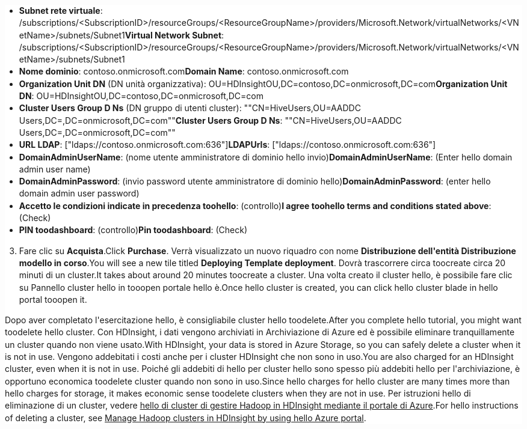    * <span data-ttu-id="7a880-265">**Subnet rete virtuale**: /subscriptions/&lt;SubscriptionID&gt;/resourceGroups/&lt;ResourceGroupName&gt;/providers/Microsoft.Network/virtualNetworks/&lt;VNetName&gt;/subnets/Subnet1</span><span class="sxs-lookup"><span data-stu-id="7a880-265">**Virtual Network Subnet**: /subscriptions/&lt;SubscriptionID>/resourceGroups/&lt;ResourceGroupName>/providers/Microsoft.Network/virtualNetworks/&lt;VNetName>/subnets/Subnet1</span></span>
   * <span data-ttu-id="7a880-266">**Nome dominio**: contoso.onmicrosoft.com</span><span class="sxs-lookup"><span data-stu-id="7a880-266">**Domain Name**: contoso.onmicrosoft.com</span></span>
   * <span data-ttu-id="7a880-267">**Organization Unit DN** (DN unità organizzativa): OU=HDInsightOU,DC=contoso,DC=onmicrosoft,DC=com</span><span class="sxs-lookup"><span data-stu-id="7a880-267">**Organization Unit DN**: OU=HDInsightOU,DC=contoso,DC=onmicrosoft,DC=com</span></span>
   * <span data-ttu-id="7a880-268">**Cluster Users Group D Ns** (DN gruppo di utenti cluster): "\"CN=HiveUsers,OU=AADDC Users,DC=<DomainName>,DC=onmicrosoft,DC=com\""</span><span class="sxs-lookup"><span data-stu-id="7a880-268">**Cluster Users Group D Ns**: "\"CN=HiveUsers,OU=AADDC Users,DC=<DomainName>,DC=onmicrosoft,DC=com\""</span></span>
   * <span data-ttu-id="7a880-269">**URL LDAP**: ["ldaps://contoso.onmicrosoft.com:636"]</span><span class="sxs-lookup"><span data-stu-id="7a880-269">**LDAPUrls**: ["ldaps://contoso.onmicrosoft.com:636"]</span></span>
   * <span data-ttu-id="7a880-270">**DomainAdminUserName**: (nome utente amministratore di dominio hello invio)</span><span class="sxs-lookup"><span data-stu-id="7a880-270">**DomainAdminUserName**: (Enter hello domain admin user name)</span></span>
   * <span data-ttu-id="7a880-271">**DomainAdminPassword**: (invio password utente amministratore di dominio hello)</span><span class="sxs-lookup"><span data-stu-id="7a880-271">**DomainAdminPassword**: (enter hello domain admin user password)</span></span>
   * <span data-ttu-id="7a880-272">**Accetto le condizioni indicate in precedenza toohello**: (controllo)</span><span class="sxs-lookup"><span data-stu-id="7a880-272">**I agree toohello terms and conditions stated above**: (Check)</span></span>
   * <span data-ttu-id="7a880-273">**PIN toodashboard**: (controllo)</span><span class="sxs-lookup"><span data-stu-id="7a880-273">**Pin toodashboard**: (Check)</span></span>
3. <span data-ttu-id="7a880-274">Fare clic su **Acquista**.</span><span class="sxs-lookup"><span data-stu-id="7a880-274">Click **Purchase**.</span></span> <span data-ttu-id="7a880-275">Verrà visualizzato un nuovo riquadro con nome **Distribuzione dell'entità Distribuzione modello in corso**.</span><span class="sxs-lookup"><span data-stu-id="7a880-275">You will see a new tile titled **Deploying Template deployment**.</span></span> <span data-ttu-id="7a880-276">Dovrà trascorrere circa toocreate circa 20 minuti di un cluster.</span><span class="sxs-lookup"><span data-stu-id="7a880-276">It takes about around 20 minutes toocreate a cluster.</span></span> <span data-ttu-id="7a880-277">Una volta creato il cluster hello, è possibile fare clic su Pannello cluster hello in tooopen portale hello è.</span><span class="sxs-lookup"><span data-stu-id="7a880-277">Once hello cluster is created, you can click hello cluster blade in hello portal tooopen it.</span></span>

<span data-ttu-id="7a880-278">Dopo aver completato l'esercitazione hello, è consigliabile cluster hello toodelete.</span><span class="sxs-lookup"><span data-stu-id="7a880-278">After you complete hello tutorial, you might want toodelete hello cluster.</span></span> <span data-ttu-id="7a880-279">Con HDInsight, i dati vengono archiviati in Archiviazione di Azure ed è possibile eliminare tranquillamente un cluster quando non viene usato.</span><span class="sxs-lookup"><span data-stu-id="7a880-279">With HDInsight, your data is stored in Azure Storage, so you can safely delete a cluster when it is not in use.</span></span> <span data-ttu-id="7a880-280">Vengono addebitati i costi anche per i cluster HDInsight che non sono in uso.</span><span class="sxs-lookup"><span data-stu-id="7a880-280">You are also charged for an HDInsight cluster, even when it is not in use.</span></span> <span data-ttu-id="7a880-281">Poiché gli addebiti di hello per cluster hello sono spesso più addebiti hello per l'archiviazione, è opportuno economica toodelete cluster quando non sono in uso.</span><span class="sxs-lookup"><span data-stu-id="7a880-281">Since hello charges for hello cluster are many times more than hello charges for storage, it makes economic sense toodelete clusters when they are not in use.</span></span> <span data-ttu-id="7a880-282">Per istruzioni hello di eliminazione di un cluster, vedere [hello di cluster di gestire Hadoop in HDInsight mediante il portale di Azure](hdinsight-administer-use-management-portal.md#delete-clusters).</span><span class="sxs-lookup"><span data-stu-id="7a880-282">For hello instructions of deleting a cluster, see [Manage Hadoop clusters in HDInsight by using hello Azure portal](hdinsight-administer-use-management-portal.md#delete-clusters).</span></span>
